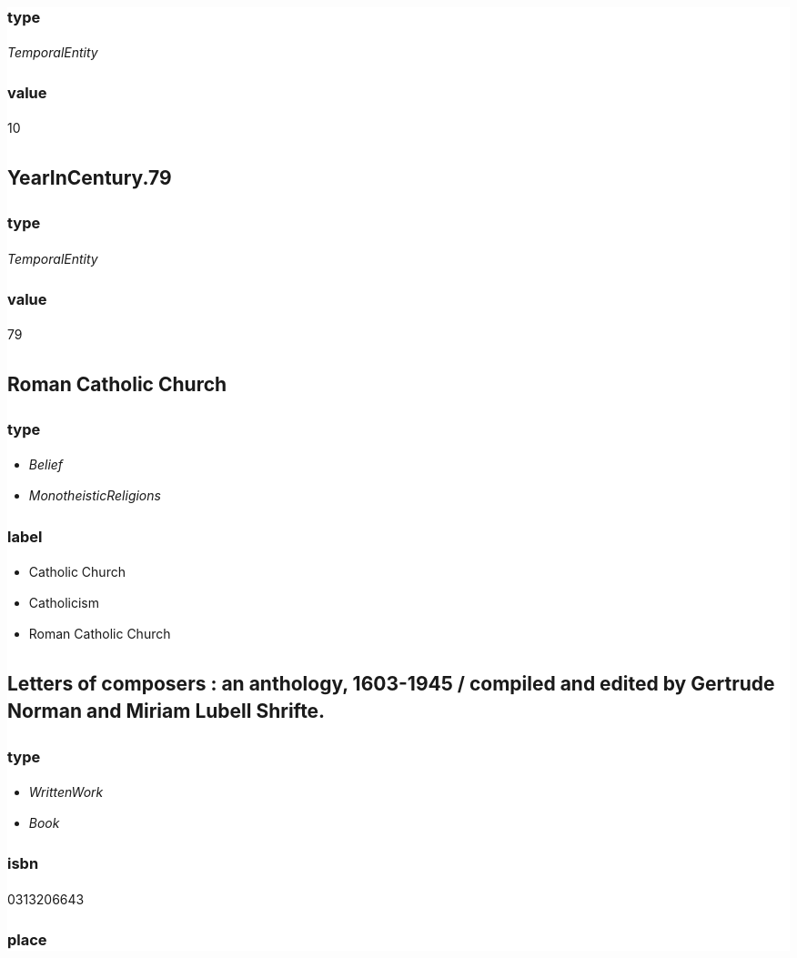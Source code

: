 ### type


*TemporalEntity*

### value


10

## YearInCentury.79

### type


*TemporalEntity*

### value


79

## Roman Catholic Church

### type

 - *Belief*

 - *MonotheisticReligions*

### label

 - Catholic Church

 - Catholicism

 - Roman Catholic Church

## Letters of composers : an anthology, 1603-1945 / compiled and edited by Gertrude Norman and Miriam Lubell Shrifte.

### type

 - *WrittenWork*

 - *Book*

### isbn


0313206643

### place

